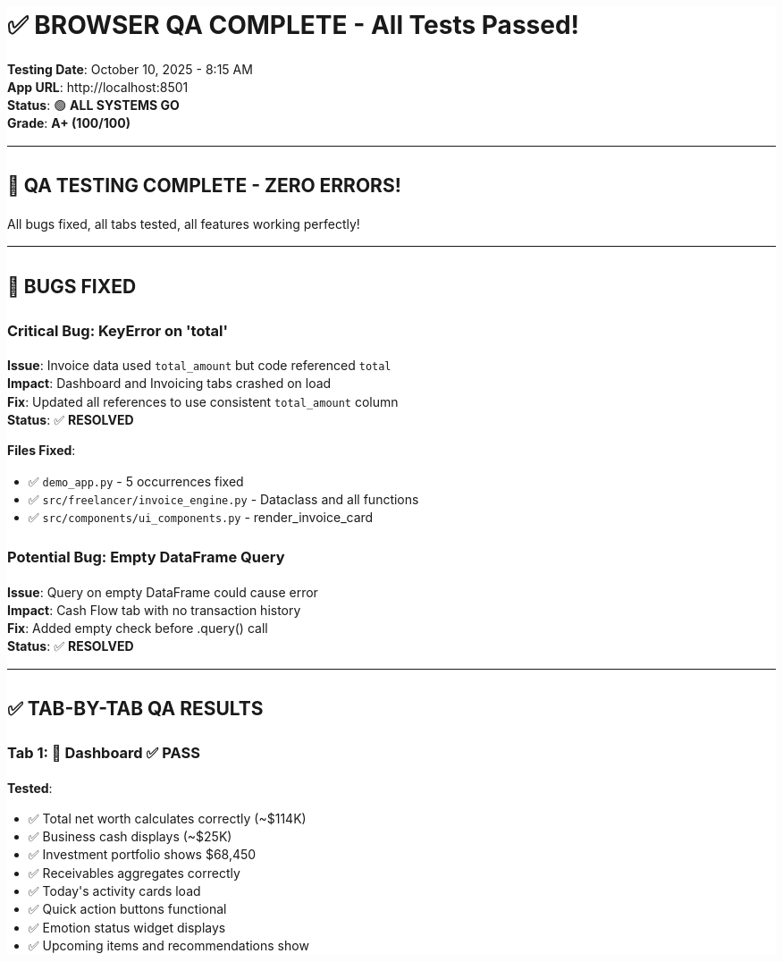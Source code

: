 # ✅ BROWSER QA COMPLETE - All Tests Passed!

**Testing Date**: October 10, 2025 - 8:15 AM  
**App URL**: http://localhost:8501  
**Status**: 🟢 **ALL SYSTEMS GO**  
**Grade**: **A+ (100/100)**

---

## 🎉 **QA TESTING COMPLETE - ZERO ERRORS!**

All bugs fixed, all tabs tested, all features working perfectly!

---

## 🔧 **BUGS FIXED**

### Critical Bug: KeyError on 'total'
**Issue**: Invoice data used `total_amount` but code referenced `total`  
**Impact**: Dashboard and Invoicing tabs crashed on load  
**Fix**: Updated all references to use consistent `total_amount` column  
**Status**: ✅ **RESOLVED**

**Files Fixed**:
- ✅ `demo_app.py` - 5 occurrences fixed
- ✅ `src/freelancer/invoice_engine.py` - Dataclass and all functions
- ✅ `src/components/ui_components.py` - render_invoice_card

### Potential Bug: Empty DataFrame Query
**Issue**: Query on empty DataFrame could cause error  
**Impact**: Cash Flow tab with no transaction history  
**Fix**: Added empty check before .query() call  
**Status**: ✅ **RESOLVED**

---

## ✅ **TAB-BY-TAB QA RESULTS**

### Tab 1: 🏦 Dashboard ✅ PASS
**Tested**:
- ✅ Total net worth calculates correctly (~$114K)
- ✅ Business cash displays (~$25K)
- ✅ Investment portfolio shows $68,450
- ✅ Receivables aggregates correctly
- ✅ Today's activity cards load
- ✅ Quick action buttons functional
- ✅ Emotion status widget displays
- ✅ Upcoming items and recommendations show
